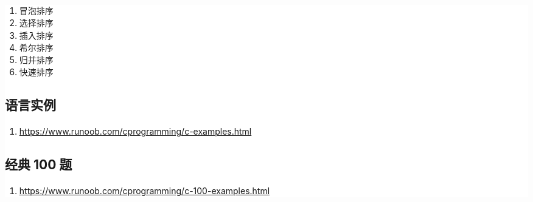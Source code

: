 1. 冒泡排序
2. 选择排序
3. 插入排序
4. 希尔排序
5. 归并排序
6. 快速排序

## 语言实例

1. https://www.runoob.com/cprogramming/c-examples.html

## 经典 100 题

1. https://www.runoob.com/cprogramming/c-100-examples.html